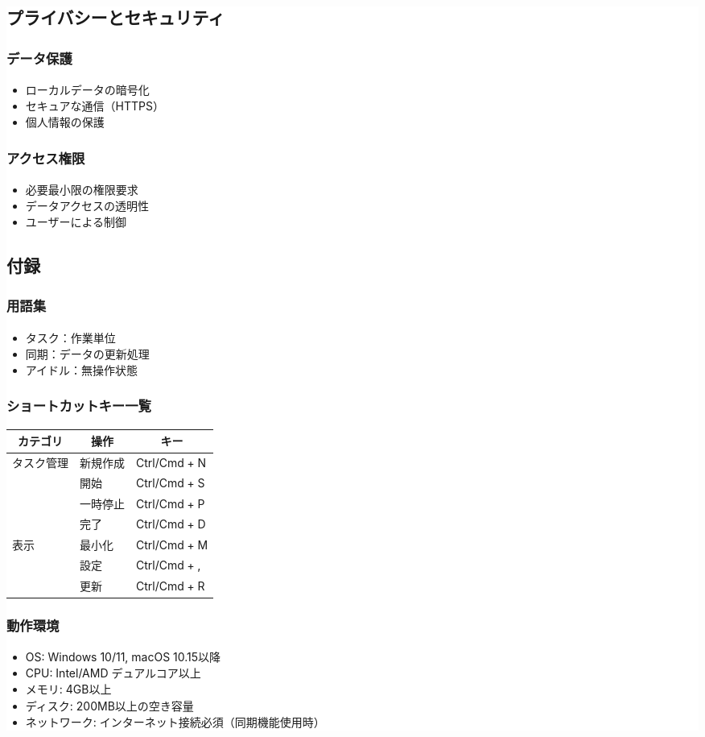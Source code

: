 ## プライバシーとセキュリティ

### データ保護
- ローカルデータの暗号化
- セキュアな通信（HTTPS）
- 個人情報の保護

### アクセス権限
- 必要最小限の権限要求
- データアクセスの透明性
- ユーザーによる制御

## 付録

### 用語集
- タスク：作業単位
- 同期：データの更新処理
- アイドル：無操作状態

### ショートカットキー一覧
| カテゴリ | 操作 | キー |
|---------|------|------|
| タスク管理 | 新規作成 | Ctrl/Cmd + N |
| | 開始 | Ctrl/Cmd + S |
| | 一時停止 | Ctrl/Cmd + P |
| | 完了 | Ctrl/Cmd + D |
| 表示 | 最小化 | Ctrl/Cmd + M |
| | 設定 | Ctrl/Cmd + , |
| | 更新 | Ctrl/Cmd + R |

### 動作環境
- OS: Windows 10/11, macOS 10.15以降
- CPU: Intel/AMD デュアルコア以上
- メモリ: 4GB以上
- ディスク: 200MB以上の空き容量
- ネットワーク: インターネット接続必須（同期機能使用時） 